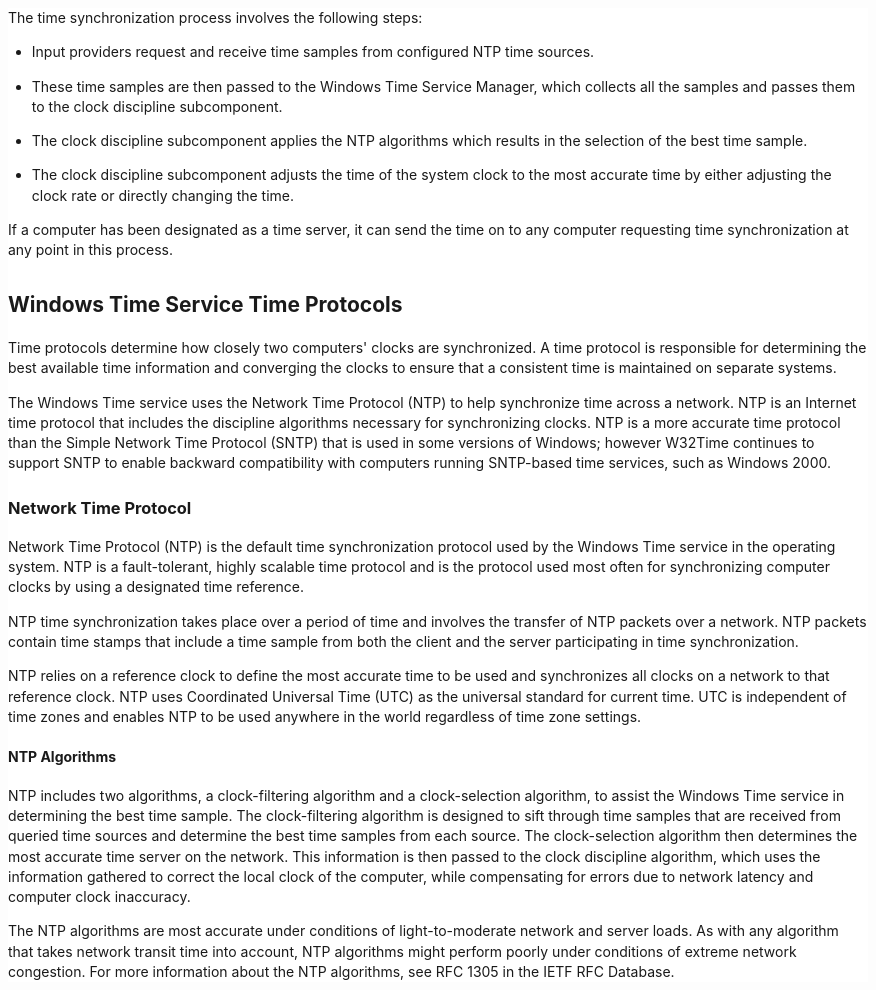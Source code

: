 The time synchronization process involves the following steps:

-   Input providers request and receive time samples from configured NTP time sources.

-   These time samples are then passed to the Windows Time Service Manager, which collects all the samples and passes them to the clock discipline subcomponent.

-   The clock discipline subcomponent applies the NTP algorithms which results in the selection of the best time sample.

-   The clock discipline subcomponent adjusts the time of the system clock to the most accurate time by either adjusting the clock rate or directly changing the time.

If a computer has been designated as a time server, it can send the time on to any computer requesting time synchronization at any point in this process.

## Windows Time Service Time Protocols

Time protocols determine how closely two computers' clocks are synchronized. A time protocol is responsible for determining the best available time information and converging the clocks to ensure that a consistent time is maintained on separate systems.

The Windows Time service uses the Network Time Protocol (NTP) to help synchronize time across a network. NTP is an Internet time protocol that includes the discipline algorithms necessary for synchronizing clocks. NTP is a more accurate time protocol than the Simple Network Time Protocol (SNTP) that is used in some versions of Windows; however W32Time continues to support SNTP to enable backward compatibility with computers running SNTP-based time services, such as Windows 2000.

### Network Time Protocol
Network Time Protocol (NTP) is the default time synchronization protocol used by the Windows Time service in the operating system. NTP is a fault-tolerant, highly scalable time protocol and is the protocol used most often for synchronizing computer clocks by using a designated time reference.

NTP time synchronization takes place over a period of time and involves the transfer of NTP packets over a network. NTP packets contain time stamps that include a time sample from both the client and the server participating in time synchronization.

NTP relies on a reference clock to define the most accurate time to be used and synchronizes all clocks on a network to that reference clock. NTP uses Coordinated Universal Time (UTC) as the universal standard for current time. UTC is independent of time zones and enables NTP to be used anywhere in the world regardless of time zone settings.

#### NTP Algorithms
NTP includes two algorithms, a clock-filtering algorithm and a clock-selection algorithm, to assist the Windows Time service in determining the best time sample. The clock-filtering algorithm is designed to sift through time samples that are received from queried time sources and determine the best time samples from each source. The clock-selection algorithm then determines the most accurate time server on the network. This information is then passed to the clock discipline algorithm, which uses the information gathered to correct the local clock of the computer, while compensating for errors due to network latency and computer clock inaccuracy.

The NTP algorithms are most accurate under conditions of light-to-moderate network and server loads. As with any algorithm that takes network transit time into account, NTP algorithms might perform poorly under conditions of extreme network congestion. For more information about the NTP algorithms, see RFC 1305 in the IETF RFC Database.
